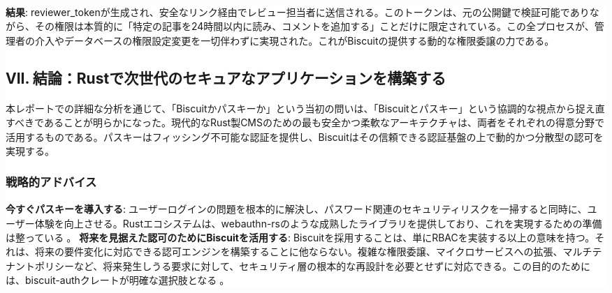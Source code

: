 **結果**: reviewer_tokenが生成され、安全なリンク経由でレビュー担当者に送信される。このトークンは、元の公開鍵で検証可能でありながら、その権限は本質的に「特定の記事を24時間以内に読み、コメントを追加する」ことだけに限定されている。この全プロセスが、管理者の介入やデータベースの権限設定変更を一切伴わずに実現された。これがBiscuitの提供する動的な権限委譲の力である。

## VII. 結論：Rustで次世代のセキュアなアプリケーションを構築する

本レポートでの詳細な分析を通じて、「Biscuitかパスキーか」という当初の問いは、「Biscuitとパスキー」という協調的な視点から捉え直すべきであることが明らかになった。現代的なRust製CMSのための最も安全かつ柔軟なアーキテクチャは、両者をそれぞれの得意分野で活用するものである。パスキーはフィッシング不可能な認証を提供し、Biscuitはその信頼できる認証基盤の上で動的かつ分散型の認可を実現する。

### 戦略的アドバイス

**今すぐパスキーを導入する**: ユーザーログインの問題を根本的に解決し、パスワード関連のセキュリティリスクを一掃すると同時に、ユーザー体験を向上させる。Rustエコシステムは、webauthn-rsのような成熟したライブラリを提供しており、これを実現するための準備は整っている 。
**将来を見据えた認可のためにBiscuitを活用する**: Biscuitを採用することは、単にRBACを実装する以上の意味を持つ。それは、将来の要件変化に対応できる認可エンジンを構築することに他ならない。複雑な権限委譲、マイクロサービスへの拡張、マルチテナントポリシーなど、将来発生しうる要求に対して、セキュリティ層の根本的な再設計を必要とせずに対応できる。この目的のためには、biscuit-authクレートが明確な選択肢となる 。
